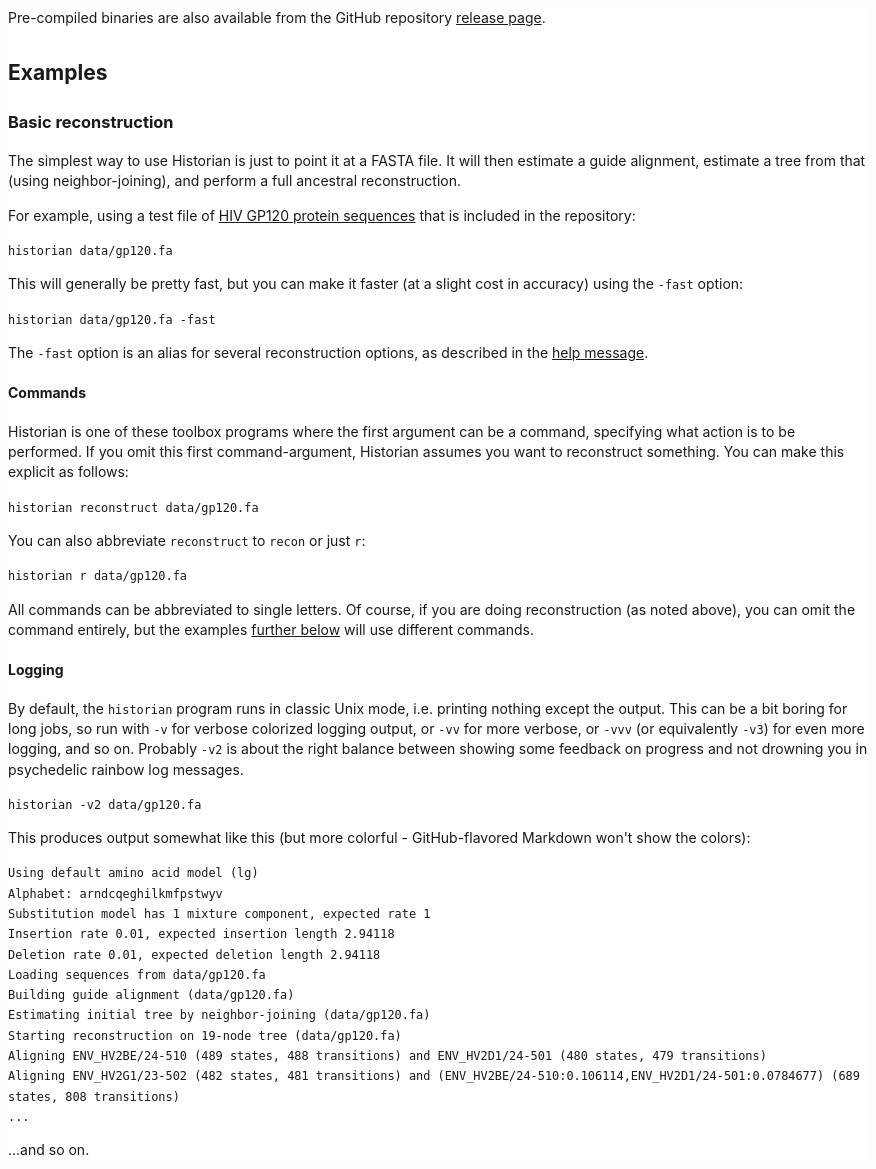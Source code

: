 Pre-compiled binaries are also available from the GitHub repository [release page](https://github.com/evoldoers/historian/releases).

## Examples

### Basic reconstruction

The simplest way to use Historian is just to point it at a FASTA file. It will then estimate a guide alignment, estimate a tree from that (using neighbor-joining), and perform a full ancestral reconstruction.

For example, using a test file of [HIV GP120 protein sequences](https://github.com/evoldoers/historian/blob/master/data/gp120.fa) that is included in the repository:

	historian data/gp120.fa

This will generally be pretty fast, but you can make it faster (at a slight cost in accuracy) using the `-fast` option:

	historian data/gp120.fa -fast

The `-fast` option is an alias for several reconstruction options, as described in the [help message](#HelpText).

#### Commands

Historian is one of these toolbox programs where the first argument can be a command, specifying what action is to be performed. If you omit this first command-argument, Historian assumes you want to reconstruct something. You can make this explicit as follows:

	historian reconstruct data/gp120.fa

You can also abbreviate `reconstruct` to `recon` or just `r`:

	historian r data/gp120.fa

All commands can be abbreviated to single letters.
Of course, if you are doing reconstruction (as noted above), you can omit the command entirely, but the examples [further below](#ModelFitting) will use different commands.

#### Logging

By default, the `historian` program runs in classic Unix mode, i.e. printing nothing except the output. This can be a bit boring for long jobs, so run with `-v` for verbose colorized logging output, or `-vv` for more verbose, or `-vvv` (or equivalently `-v3`) for even more logging, and so on. Probably `-v2` is about the right balance between showing some feedback on progress and not drowning you in psychedelic rainbow log messages.

	historian -v2 data/gp120.fa

This produces output somewhat like this (but more colorful - GitHub-flavored Markdown won't show the colors):

	Using default amino acid model (lg)
	Alphabet: arndcqeghilkmfpstwyv
	Substitution model has 1 mixture component, expected rate 1
	Insertion rate 0.01, expected insertion length 2.94118
	Deletion rate 0.01, expected deletion length 2.94118
	Loading sequences from data/gp120.fa
	Building guide alignment (data/gp120.fa)
	Estimating initial tree by neighbor-joining (data/gp120.fa)
	Starting reconstruction on 19-node tree (data/gp120.fa)
	Aligning ENV_HV2BE/24-510 (489 states, 488 transitions) and ENV_HV2D1/24-501 (480 states, 479 transitions)
	Aligning ENV_HV2G1/23-502 (482 states, 481 transitions) and (ENV_HV2BE/24-510:0.106114,ENV_HV2D1/24-501:0.0784677) (689 states, 808 transitions)
	...
...and so on.
